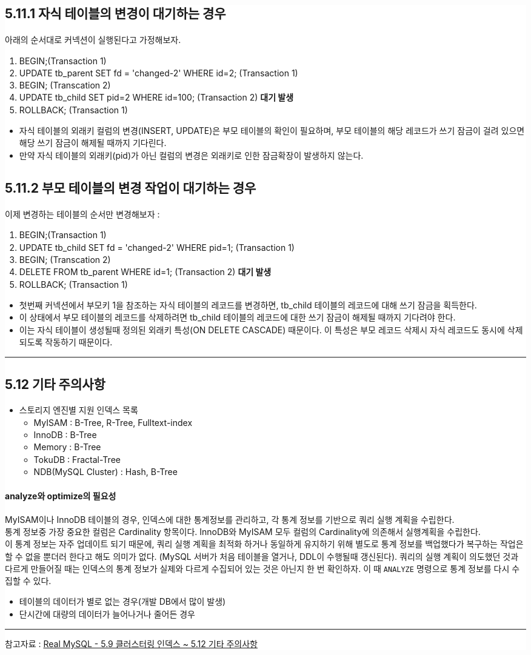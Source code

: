 ## 5.11.1 자식 테이블의 변경이 대기하는 경우
아래의 순서대로 커넥션이 실행된다고 가정해보자.
1. BEGIN;(Transaction 1)
2. UPDATE tb_parent SET fd = 'changed-2' WHERE id=2; (Transaction 1)
3. BEGIN; (Transcation 2)
4. UPDATE tb_child SET pid=2 WHERE id=100; (Transaction 2) **대기 발생**
5. ROLLBACK; (Transaction 1)

* 자식 테이블의 외래키 컬럼의 변경(INSERT, UPDATE)은 부모 테이블의 확인이 필요하며, 부모 테이블의 해당 레코드가 쓰기 잠금이 걸려 있으면 해당 쓰기 잠금이 해제될 때까지 기다린다.
* 만약 자식 테이블의 외래키(pid)가 아닌 컬럼의 변경은 외래키로 인한 잠금확장이 발생하지 않는다.

## 5.11.2 부모 테이블의 변경 작업이 대기하는 경우
이제 변경하는 테이블의 순서만 변경해보자 : 
1. BEGIN;(Transaction 1)
2. UPDATE tb_child SET fd = 'changed-2' WHERE pid=1; (Transaction 1)
3. BEGIN; (Transcation 2)
4. DELETE FROM tb_parent WHERE id=1; (Transaction 2) **대기 발생**
5. ROLLBACK; (Transaction 1)

* 첫번째 커넥션에서 부모키 1을 참조하는 자식 테이블의 레코드를 변경하면, tb_child 테이블의 레코드에 대해 쓰기 잠금을 획득한다.
* 이 상태에서 부모 테이블의 레코드를 삭제하려면 tb_child 테이블의 레코드에 대한 쓰기 잠금이 해제될 때까지 기다려야 한다.
* 이는 자식 테이블이 생성될때 정의된 외래키 특성(ON DELETE CASCADE) 때문이다. 이 특성은 부모 레코드 삭제시 자식 레코드도 동시에 삭제되도록 작동하기 때문이다.


*** 

## 5.12 기타 주의사항

* 스토리지 엔진별 지원 인덱스 목록
	* MyISAM : B-Tree, R-Tree, Fulltext-index
	* InnoDB : B-Tree
	* Memory : B-Tree
	* TokuDB : Fractal-Tree
	* NDB(MySQL Cluster) : Hash, B-Tree

#### analyze와 optimize의 필요성
MyISAM이나 InnoDB 테이블의 경우, 인덱스에 대한 통계정보를 관리하고, 각 통계 정보를 기반으로 쿼리 실행 계획을 수립한다.  
통계 정보중 가장 중요한 컬럼은 Cardinality 항목이다. InnoDB와 MyISAM 모두 컬럼의 Cardinality에 의존해서 실행계획을 수립한다.  
이 통계 정보는 자주 업데이트 되기 때문에, 쿼리 실행 계획을 최적화 하거나 동일하게 유지하기 위해 별도로 통계 정보를 백업했다가 복구하는 작업은 할 수 없을 뿐더러 한다고 해도 의미가 없다. (MySQL 서버가 처음 테이블을 열거나, DDL이 수행될때 갱신된다). 
쿼리의 실행 계획이 의도했던 것과 다르게 만들어질 때는 인덱스의 통계 정보가 실제와 다르게 수집되어 있는 것은 아닌지 한 번 확인하자. 이 때 `ANALYZE` 명령으로 통계 정보를 다시 수집할 수 있다.
* 테이블의 데이터가 별로 없는 경우(개발 DB에서 많이 발생)
* 단시간에 대량의 데이터가 늘어나거나 줄어든 경우


***
참고자료 : 
[Real MySQL - 5.9 클러스터링 인덱스 ~ 5.12 기타 주의사항](http://www.yes24.com/Product/Goods/6960931)